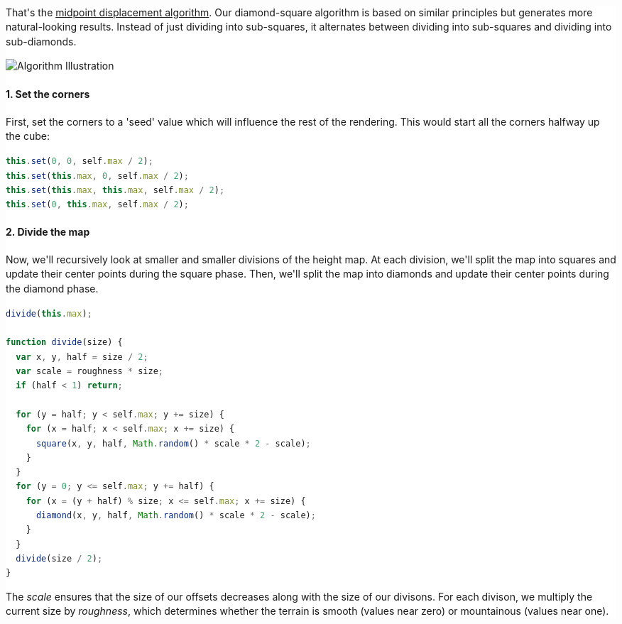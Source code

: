 That's the [midpoint displacement algorithm](http://en.wikipedia.org/wiki/Diamond-square_algorithm#Midpoint_displacement_algorithm).
Our diamond-square algorithm is based on similar principles but generates more natural-looking results.
Instead of just dividing into sub-squares, it alternates between dividing into sub-squares and dividing into sub-diamonds.

![Algorithm Illustration](../images/terrain-algorithm.gif)

#### 1. Set the corners

First, set the corners to a 'seed' value which will influence the rest of the rendering.
This would start all the corners halfway up the cube:

```js
this.set(0, 0, self.max / 2);
this.set(this.max, 0, self.max / 2);
this.set(this.max, this.max, self.max / 2);
this.set(0, this.max, self.max / 2);
```

#### 2. Divide the map

Now, we'll recursively look at smaller and smaller divisions of the height map.
At each division, we'll split the map into squares and update their center points during the square phase.
Then, we'll split the map into diamonds and update their center points during the diamond phase.

```js
divide(this.max);

function divide(size) {
  var x, y, half = size / 2;
  var scale = roughness * size;
  if (half < 1) return;

  for (y = half; y < self.max; y += size) {
    for (x = half; x < self.max; x += size) {
      square(x, y, half, Math.random() * scale * 2 - scale);
    }
  }
  for (y = 0; y <= self.max; y += half) {
    for (x = (y + half) % size; x <= self.max; x += size) {
      diamond(x, y, half, Math.random() * scale * 2 - scale);
    }
  }
  divide(size / 2);
}
```

The *scale* ensures that the size of our offsets decreases
along with the size of our divisons.
For each divison, we multiply the current size by *roughness*,
which determines whether the terrain is smooth (values near zero)
or mountainous (values near one).

